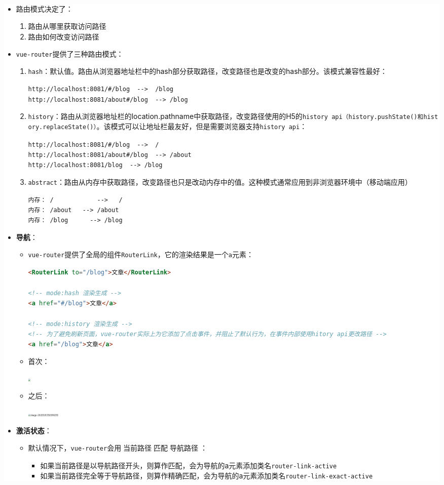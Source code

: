   - 路由模式决定了：

    1. 路由从哪里获取访问路径
    2. 路由如何改变访问路径

  - `vue-router`提供了三种路由模式：

    1. `hash`：默认值。路由从浏览器地址栏中的hash部分获取路径，改变路径也是改变的hash部分。该模式兼容性最好：

       ```text
       http://localhost:8081/#/blog  -->  /blog
       http://localhost:8081/about#/blog  --> /blog
       ```

    2. `history`：路由从浏览器地址栏的location.pathname中获取路径，改变路径使用的H5的`history api（history.pushState()和history.replaceState()）`。该模式可以让地址栏最友好，但是需要浏览器支持`history api`：

       ```text
       http://localhost:8081/#/blog  -->  /
       http://localhost:8081/about#/blog  --> /about
       http://localhost:8081/blog  --> /blog
       ```

    3. `abstract`：路由从内存中获取路径，改变路径也只是改动内存中的值。这种模式通常应用到非浏览器环境中（移动端应用）

       ```text
       内存： /			-->   /
       内存： /about	--> /about
       内存： /blog	  --> /blog
       ```

- **导航**：

  - `vue-router`提供了全局的组件`RouterLink`，它的渲染结果是一个`a`元素：

    ```html
    <RouterLink to="/blog">文章</RouterLink>
    
    <!-- mode:hash 渲染生成 -->
    <a href="#/blog">文章</a>
    
    <!-- mode:history 渲染生成 -->
    <!-- 为了避免刷新页面，vue-router实际上为它添加了点击事件，并阻止了默认行为，在事件内部使用hitory api更改路径 -->
    <a href="/blog">文章</a>
    ```

  - 首次：

    <img src="http://mdrs.yuanjin.tech/img/20201203150453.png" style="zoom:30%;">

  - 之后：

    <img src="http://mdrs.yuanjin.tech/img/20201203150918.png" alt="image-20201203150918219" style="zoom:30%;">

- **激活状态**：

  - 默认情况下，`vue-router`会用 当前路径 匹配 导航路径 ：

    - 如果当前路径是以导航路径开头，则算作匹配，会为导航的a元素添加类名`router-link-active`
    - 如果当前路径完全等于导航路径，则算作精确匹配，会为导航的a元素添加类名`router-link-exact-active`
